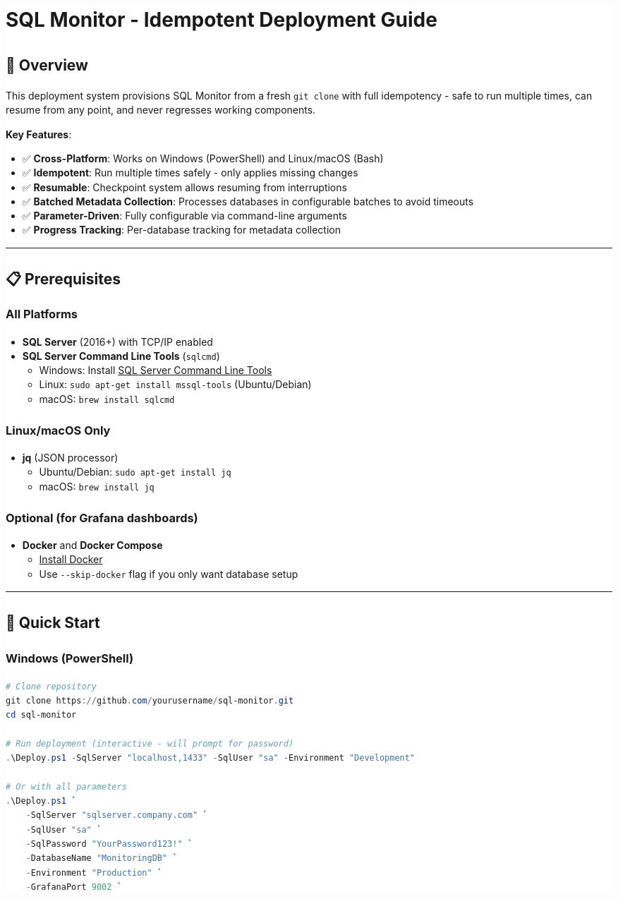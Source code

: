 # SQL Monitor - Idempotent Deployment Guide

## 🎯 Overview

This deployment system provisions SQL Monitor from a fresh `git clone` with full idempotency - safe to run multiple times, can resume from any point, and never regresses working components.

**Key Features**:
- ✅ **Cross-Platform**: Works on Windows (PowerShell) and Linux/macOS (Bash)
- ✅ **Idempotent**: Run multiple times safely - only applies missing changes
- ✅ **Resumable**: Checkpoint system allows resuming from interruptions
- ✅ **Batched Metadata Collection**: Processes databases in configurable batches to avoid timeouts
- ✅ **Parameter-Driven**: Fully configurable via command-line arguments
- ✅ **Progress Tracking**: Per-database tracking for metadata collection

---

## 📋 Prerequisites

### All Platforms

- **SQL Server** (2016+) with TCP/IP enabled
- **SQL Server Command Line Tools** (`sqlcmd`)
  - Windows: Install [SQL Server Command Line Tools](https://learn.microsoft.com/en-us/sql/tools/sqlcmd/sqlcmd-utility)
  - Linux: `sudo apt-get install mssql-tools` (Ubuntu/Debian)
  - macOS: `brew install sqlcmd`

### Linux/macOS Only

- **jq** (JSON processor)
  - Ubuntu/Debian: `sudo apt-get install jq`
  - macOS: `brew install jq`

### Optional (for Grafana dashboards)

- **Docker** and **Docker Compose**
  - [Install Docker](https://docs.docker.com/get-docker/)
  - Use `--skip-docker` flag if you only want database setup

---

## 🚀 Quick Start

### Windows (PowerShell)

```powershell
# Clone repository
git clone https://github.com/yourusername/sql-monitor.git
cd sql-monitor

# Run deployment (interactive - will prompt for password)
.\Deploy.ps1 -SqlServer "localhost,1433" -SqlUser "sa" -Environment "Development"

# Or with all parameters
.\Deploy.ps1 `
    -SqlServer "sqlserver.company.com" `
    -SqlUser "sa" `
    -SqlPassword "YourPassword123!" `
    -DatabaseName "MonitoringDB" `
    -Environment "Production" `
    -GrafanaPort 9002 `
```